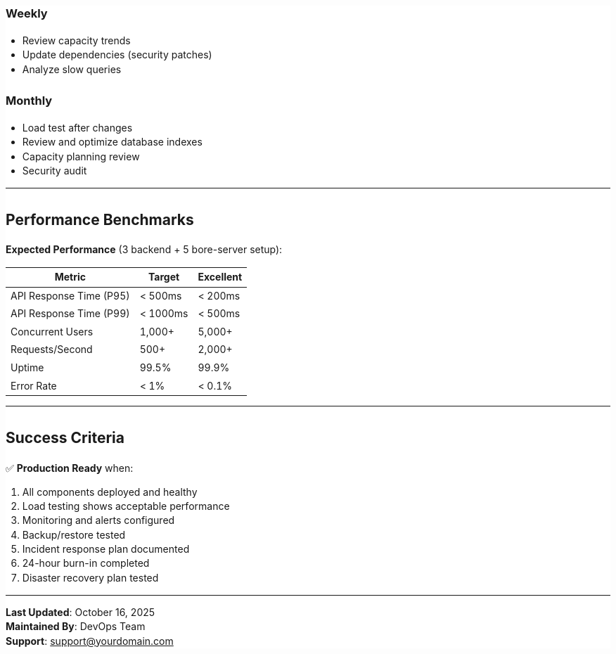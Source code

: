 ### Weekly
- Review capacity trends
- Update dependencies (security patches)
- Analyze slow queries

### Monthly
- Load test after changes
- Review and optimize database indexes
- Capacity planning review
- Security audit

---

## Performance Benchmarks

**Expected Performance** (3 backend + 5 bore-server setup):

| Metric | Target | Excellent |
|--------|--------|-----------|
| API Response Time (P95) | < 500ms | < 200ms |
| API Response Time (P99) | < 1000ms | < 500ms |
| Concurrent Users | 1,000+ | 5,000+ |
| Requests/Second | 500+ | 2,000+ |
| Uptime | 99.5% | 99.9% |
| Error Rate | < 1% | < 0.1% |

---

## Success Criteria

✅ **Production Ready** when:

1. All components deployed and healthy
2. Load testing shows acceptable performance
3. Monitoring and alerts configured
4. Backup/restore tested
5. Incident response plan documented
6. 24-hour burn-in completed
7. Disaster recovery plan tested

---

**Last Updated**: October 16, 2025  
**Maintained By**: DevOps Team  
**Support**: support@yourdomain.com
